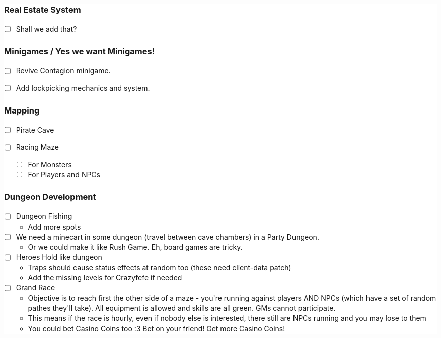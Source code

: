 ### Real Estate System
* [ ] Shall we add that?

### Minigames / Yes we want Minigames!
* [ ] Revive Contagion minigame.

* [ ] Add lockpicking mechanics and system.

### Mapping
* [ ] Pirate Cave

* [ ] Racing Maze
    * [ ] For Monsters
    * [ ] For Players and NPCs

### Dungeon Development
* [ ] Dungeon Fishing
    * Add more spots
* [ ] We need a minecart in some dungeon (travel between cave chambers) in a Party Dungeon.
    * Or we could make it like Rush Game. Eh, board games are tricky.
* [ ] Heroes Hold like dungeon
    * Traps should cause status effects at random too (these need client-data patch)
    * Add the missing levels for Crazyfefe if needed
* [ ] Grand Race
    * Objective is to reach first the other side of a maze - you're running against
    players AND NPCs (which have a set of random pathes they'll take). All equipment
    is allowed and skills are all green. GMs cannot participate.
    * This means if the race is hourly, even if nobody else is interested,
    there still are NPCs running and you may lose to them
    * You could bet Casino Coins too :3 Bet on your friend! Get more Casino Coins!


